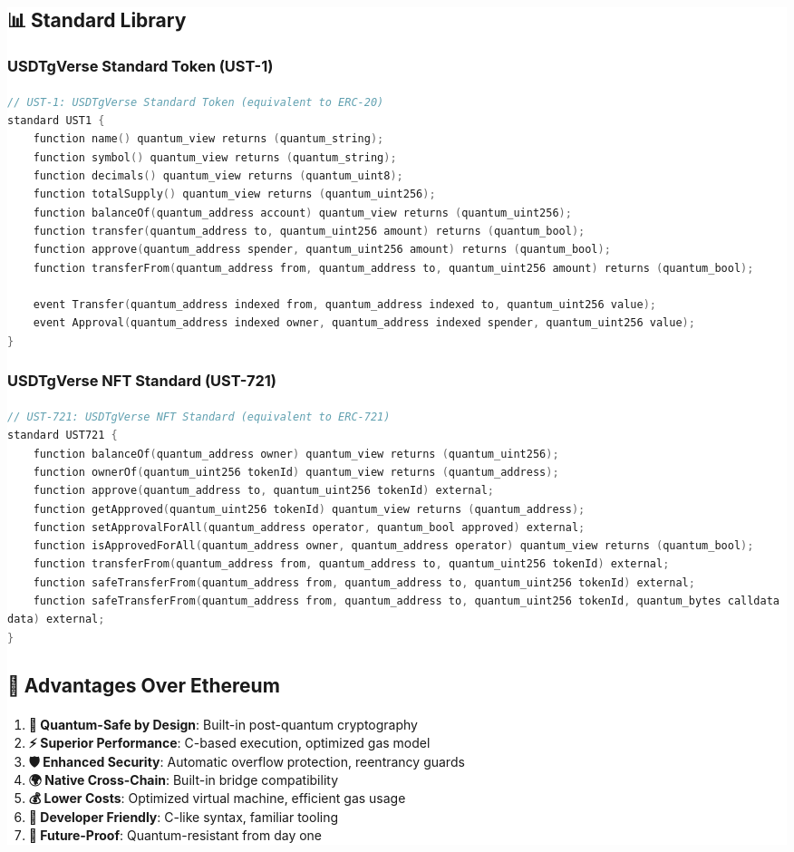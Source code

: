 ## 📊 **Standard Library**

### **USDTgVerse Standard Token (UST-1)**
```c
// UST-1: USDTgVerse Standard Token (equivalent to ERC-20)
standard UST1 {
    function name() quantum_view returns (quantum_string);
    function symbol() quantum_view returns (quantum_string);
    function decimals() quantum_view returns (quantum_uint8);
    function totalSupply() quantum_view returns (quantum_uint256);
    function balanceOf(quantum_address account) quantum_view returns (quantum_uint256);
    function transfer(quantum_address to, quantum_uint256 amount) returns (quantum_bool);
    function approve(quantum_address spender, quantum_uint256 amount) returns (quantum_bool);
    function transferFrom(quantum_address from, quantum_address to, quantum_uint256 amount) returns (quantum_bool);
    
    event Transfer(quantum_address indexed from, quantum_address indexed to, quantum_uint256 value);
    event Approval(quantum_address indexed owner, quantum_address indexed spender, quantum_uint256 value);
}
```

### **USDTgVerse NFT Standard (UST-721)**
```c
// UST-721: USDTgVerse NFT Standard (equivalent to ERC-721)
standard UST721 {
    function balanceOf(quantum_address owner) quantum_view returns (quantum_uint256);
    function ownerOf(quantum_uint256 tokenId) quantum_view returns (quantum_address);
    function approve(quantum_address to, quantum_uint256 tokenId) external;
    function getApproved(quantum_uint256 tokenId) quantum_view returns (quantum_address);
    function setApprovalForAll(quantum_address operator, quantum_bool approved) external;
    function isApprovedForAll(quantum_address owner, quantum_address operator) quantum_view returns (quantum_bool);
    function transferFrom(quantum_address from, quantum_address to, quantum_uint256 tokenId) external;
    function safeTransferFrom(quantum_address from, quantum_address to, quantum_uint256 tokenId) external;
    function safeTransferFrom(quantum_address from, quantum_address to, quantum_uint256 tokenId, quantum_bytes calldata data) external;
}
```

## 🌟 **Advantages Over Ethereum**

1. **🔐 Quantum-Safe by Design**: Built-in post-quantum cryptography
2. **⚡ Superior Performance**: C-based execution, optimized gas model
3. **🛡️ Enhanced Security**: Automatic overflow protection, reentrancy guards
4. **🌍 Native Cross-Chain**: Built-in bridge compatibility
5. **💰 Lower Costs**: Optimized virtual machine, efficient gas usage
6. **🔧 Developer Friendly**: C-like syntax, familiar tooling
7. **🚀 Future-Proof**: Quantum-resistant from day one
